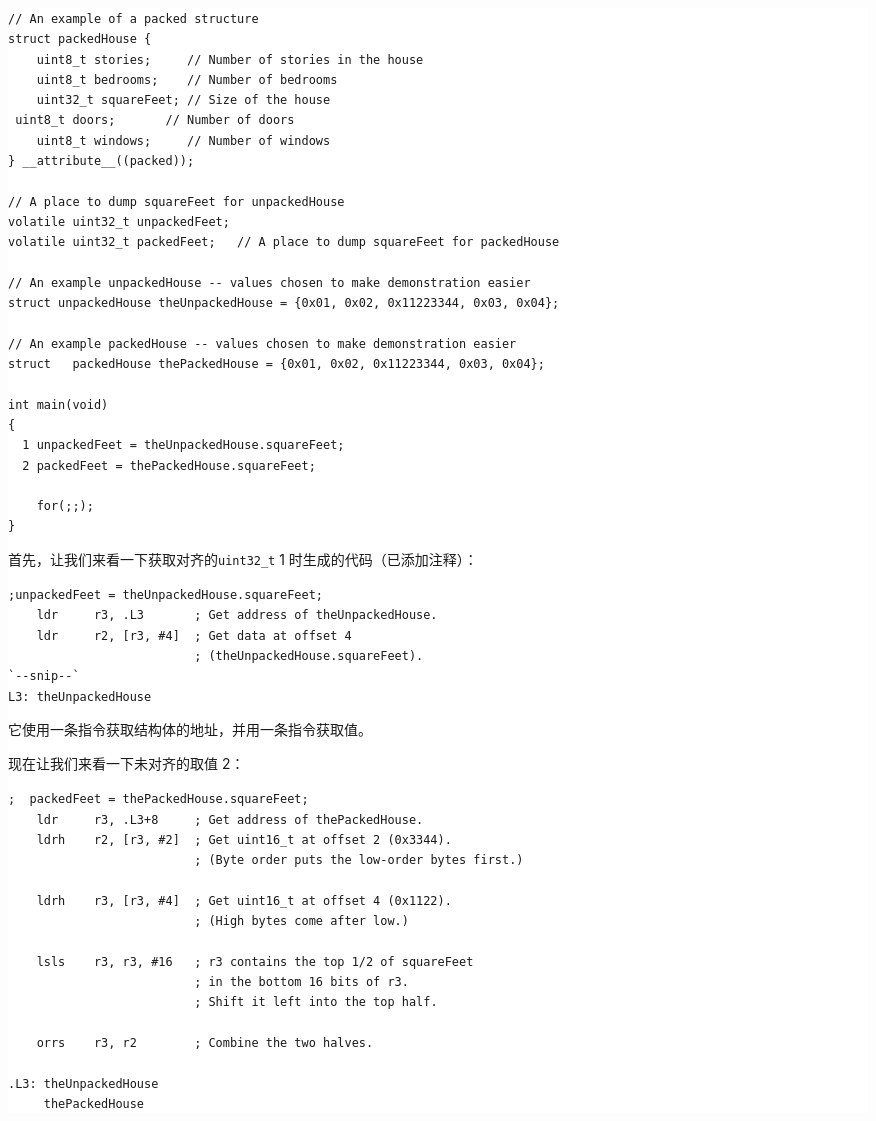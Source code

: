 ```
// An example of a packed structure
struct packedHouse {
    uint8_t stories;     // Number of stories in the house
    uint8_t bedrooms;    // Number of bedrooms
    uint32_t squareFeet; // Size of the house
 uint8_t doors;       // Number of doors
    uint8_t windows;     // Number of windows
} __attribute__((packed));

// A place to dump squareFeet for unpackedHouse
volatile uint32_t unpackedFeet;
volatile uint32_t packedFeet;   // A place to dump squareFeet for packedHouse

// An example unpackedHouse -- values chosen to make demonstration easier
struct unpackedHouse theUnpackedHouse = {0x01, 0x02, 0x11223344, 0x03, 0x04};

// An example packedHouse -- values chosen to make demonstration easier
struct   packedHouse thePackedHouse = {0x01, 0x02, 0x11223344, 0x03, 0x04};

int main(void)
{
  1 unpackedFeet = theUnpackedHouse.squareFeet;
  2 packedFeet = thePackedHouse.squareFeet;

    for(;;);
}
```

首先，让我们来看一下获取对齐的`uint32_t` 1 时生成的代码（已添加注释）：

```
;unpackedFeet = theUnpackedHouse.squareFeet;
    ldr     r3, .L3       ; Get address of theUnpackedHouse.
    ldr     r2, [r3, #4]  ; Get data at offset 4
                          ; (theUnpackedHouse.squareFeet).
`--snip--`
L3: theUnpackedHouse
```

它使用一条指令获取结构体的地址，并用一条指令获取值。

现在让我们来看一下未对齐的取值 2：

```
;  packedFeet = thePackedHouse.squareFeet;
    ldr     r3, .L3+8     ; Get address of thePackedHouse.
    ldrh    r2, [r3, #2]  ; Get uint16_t at offset 2 (0x3344).
                          ; (Byte order puts the low-order bytes first.)

    ldrh    r3, [r3, #4]  ; Get uint16_t at offset 4 (0x1122).
                          ; (High bytes come after low.)

    lsls    r3, r3, #16   ; r3 contains the top 1/2 of squareFeet
                          ; in the bottom 16 bits of r3.
                          ; Shift it left into the top half.

    orrs    r3, r2        ; Combine the two halves.

.L3: theUnpackedHouse
     thePackedHouse
```
